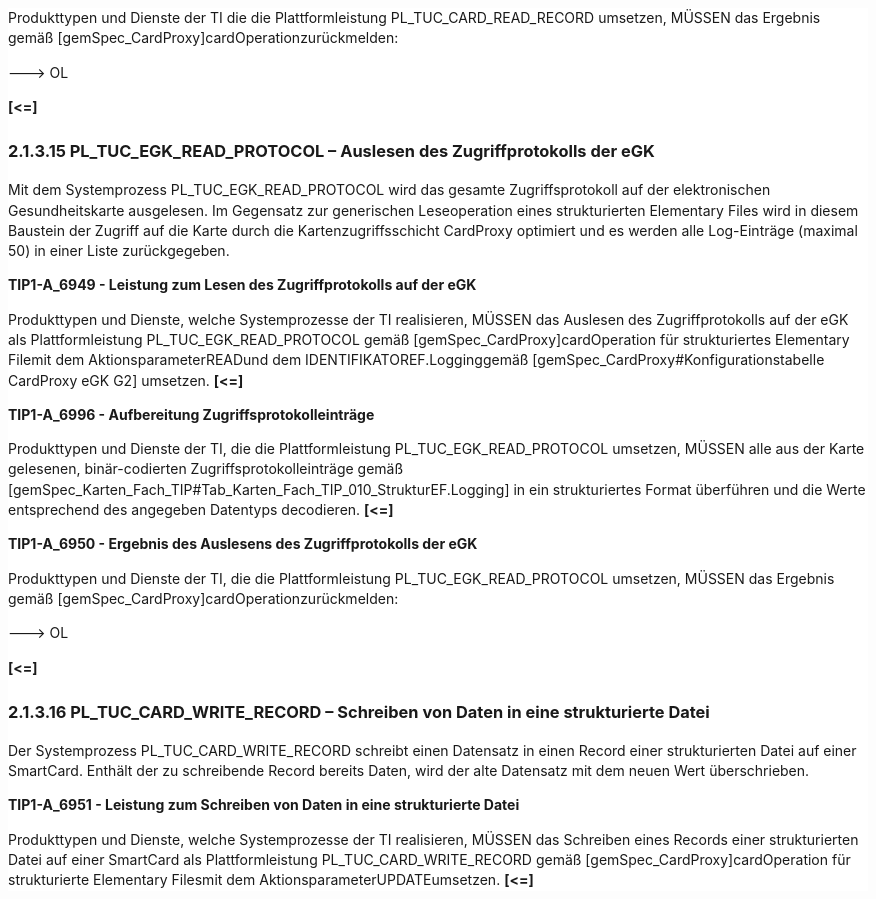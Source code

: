 Produkttypen und Dienste der TI die die Plattformleistung
PL_TUC_CARD_READ_RECORD umsetzen, MÜSSEN das Ergebnis gemäß
[gemSpec_CardProxy]cardOperationzurückmelden:

 ---> OL

**[\<=]**

### 2.1.3.15 PL_TUC_EGK_READ_PROTOCOL – Auslesen des Zugriffprotokolls der eGK

Mit dem Systemprozess PL_TUC_EGK_READ_PROTOCOL wird das gesamte
Zugriffsprotokoll auf der elektronischen Gesundheitskarte ausgelesen. Im
Gegensatz zur generischen Leseoperation eines strukturierten Elementary Files
wird in diesem Baustein der Zugriff auf die Karte durch die
Kartenzugriffsschicht CardProxy optimiert und es werden alle Log-Einträge
(maximal 50) in einer Liste zurückgegeben. 

**TIP1-A_6949 - Leistung zum Lesen des Zugriffprotokolls auf der eGK**

Produkttypen und Dienste, welche Systemprozesse der TI realisieren, MÜSSEN das
Auslesen des Zugriffprotokolls auf der eGK als Plattformleistung
PL_TUC_EGK_READ_PROTOCOL gemäß [gemSpec_CardProxy]cardOperation für
strukturiertes Elementary Filemit dem AktionsparameterREADund dem
IDENTIFIKATOREF.Logginggemäß [gemSpec_CardProxy#Konfigurationstabelle
CardProxy eGK G2] umsetzen. **[\<=]**

**TIP1-A_6996 - Aufbereitung Zugriffsprotokolleinträge**

Produkttypen und Dienste der TI, die die Plattformleistung
PL_TUC_EGK_READ_PROTOCOL umsetzen, MÜSSEN alle aus der Karte gelesenen,
binär-codierten Zugriffsprotokolleinträge gemäß
[gemSpec_Karten_Fach_TIP#Tab_Karten_Fach_TIP_010_StrukturEF.Logging] in ein
strukturiertes Format überführen und die Werte entsprechend des angegeben
Datentyps decodieren. **[\<=]**

**TIP1-A_6950 - Ergebnis des Auslesens des Zugriffprotokolls der eGK**

Produkttypen und Dienste der TI, die die Plattformleistung
PL_TUC_EGK_READ_PROTOCOL umsetzen, MÜSSEN das Ergebnis gemäß
[gemSpec_CardProxy]cardOperationzurückmelden:

 ---> OL

**[\<=]**

### 2.1.3.16 PL_TUC_CARD_WRITE_RECORD – Schreiben von Daten in eine strukturierte Datei

Der Systemprozess PL_TUC_CARD_WRITE_RECORD schreibt einen Datensatz in einen
Record einer strukturierten Datei auf einer SmartCard. Enthält der zu
schreibende Record bereits Daten, wird der alte Datensatz mit dem neuen Wert
überschrieben.

**TIP1-A_6951 - Leistung zum Schreiben von Daten in eine strukturierte Datei**

Produkttypen und Dienste, welche Systemprozesse der TI realisieren, MÜSSEN das
Schreiben eines Records einer strukturierten Datei auf einer SmartCard als
Plattformleistung PL_TUC_CARD_WRITE_RECORD gemäß
[gemSpec_CardProxy]cardOperation für strukturierte Elementary Filesmit dem
AktionsparameterUPDATEumsetzen. **[\<=]**


[Dokumentinformationen]: #dokumentinformationen
[Inhaltsverzeichnis]:    #inhaltsverzeichnis
[1]:                     #1-einordnung-des-dokuments
[1.1]:                   #11-zielsetzung
[1.2]:                   #12-zielgruppe
[1.3]:                   #13-geltungsbereich
[1.4]:                   #14-abgrenzungen
[1.5]:                   #15-methodik
[2]:                     #2-leistungen
[2.1]:                   #21-systemprozesse-für-den-zugriff-auf-smartcards-der-ti
[2.1.1]:                 #211-die-realisierungsumgebung-des-cardproxy
[2.1.1.1]:               #2111-env_tuc_card_secret_input-–-realisierung-eingabe-pin-geheimnis
[2.1.1.2]:               #2112-env_tuc_card_to_card-–-realisierung-card-2-card
[2.1.1.3]:               #2113-env_tuc_card_apdu_transport-–-realisierung-apdu-transport